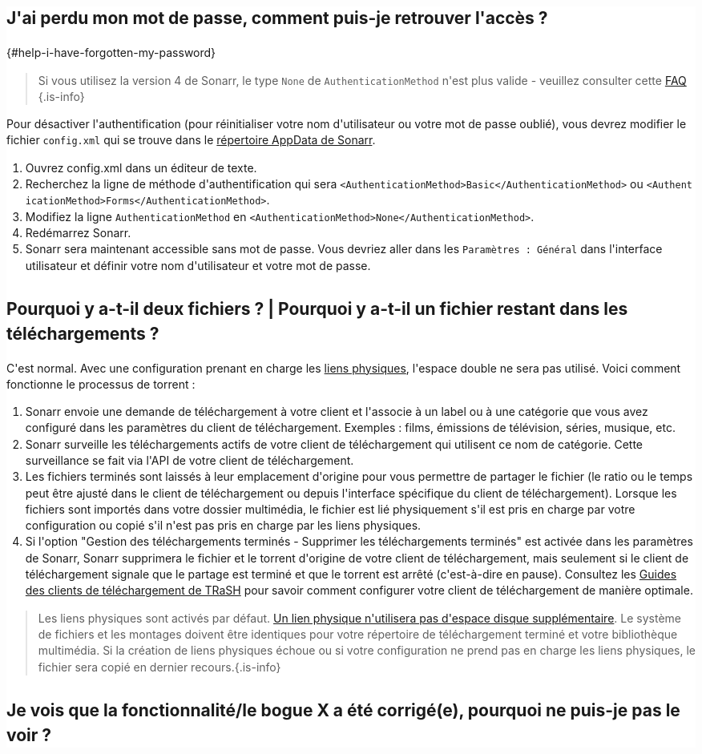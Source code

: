 ## J'ai perdu mon mot de passe, comment puis-je retrouver l'accès ?

{#help-i-have-forgotten-my-password}

> Si vous utilisez la version 4 de Sonarr, le type `None` de `AuthenticationMethod` n'est plus valide - veuillez consulter cette [FAQ](/sonarr/faq-v4) {.is-info}

Pour désactiver l'authentification (pour réinitialiser votre nom d'utilisateur ou votre mot de passe oublié), vous devrez modifier le fichier `config.xml` qui se trouve dans le [répertoire AppData de Sonarr](/sonarr/appdata-directory).

1. Ouvrez config.xml dans un éditeur de texte.
1. Recherchez la ligne de méthode d'authentification qui sera
   `<AuthenticationMethod>Basic</AuthenticationMethod>` ou `<AuthenticationMethod>Forms</AuthenticationMethod>`.
1. Modifiez la ligne `AuthenticationMethod` en `<AuthenticationMethod>None</AuthenticationMethod>`.
1. Redémarrez Sonarr.
1. Sonarr sera maintenant accessible sans mot de passe. Vous devriez aller dans les `Paramètres : Général` dans l'interface utilisateur et définir votre nom d'utilisateur et votre mot de passe.

## Pourquoi y a-t-il deux fichiers ? \| Pourquoi y a-t-il un fichier restant dans les téléchargements ?

C'est normal. Avec une configuration prenant en charge les [liens physiques](https://trash-guides.info/hardlinks), l'espace double ne sera pas utilisé. Voici comment fonctionne le processus de torrent :

1. Sonarr envoie une demande de téléchargement à votre client et l'associe à un label ou à une catégorie que vous avez configuré dans les paramètres du client de téléchargement. Exemples : films, émissions de télévision, séries, musique, etc.
1. Sonarr surveille les téléchargements actifs de votre client de téléchargement qui utilisent ce nom de catégorie. Cette surveillance se fait via l'API de votre client de téléchargement.
1. Les fichiers terminés sont laissés à leur emplacement d'origine pour vous permettre de partager le fichier (le ratio ou le temps peut être ajusté dans le client de téléchargement ou depuis l'interface spécifique du client de téléchargement). Lorsque les fichiers sont importés dans votre dossier multimédia, le fichier est lié physiquement s'il est pris en charge par votre configuration ou copié s'il n'est pas pris en charge par les liens physiques.
1. Si l'option "Gestion des téléchargements terminés - Supprimer les téléchargements terminés" est activée dans les paramètres de Sonarr, Sonarr supprimera le fichier et le torrent d'origine de votre client de téléchargement, mais seulement si le client de téléchargement signale que le partage est terminé et que le torrent est arrêté (c'est-à-dire en pause). Consultez les [Guides des clients de téléchargement de TRaSH](https://trash-guides.info/Downloaders/) pour savoir comment configurer votre client de téléchargement de manière optimale.

> Les liens physiques sont activés par défaut. [Un lien physique n'utilisera pas d'espace disque supplémentaire](https://trash-guides.info/Hardlinks/Hardlinks-and-Instant-Moves/). Le système de fichiers et les montages doivent être identiques pour votre répertoire de téléchargement terminé et votre bibliothèque multimédia. Si la création de liens physiques échoue ou si votre configuration ne prend pas en charge les liens physiques, le fichier sera copié en dernier recours.{.is-info}

## Je vois que la fonctionnalité/le bogue X a été corrigé(e), pourquoi ne puis-je pas le voir ?
